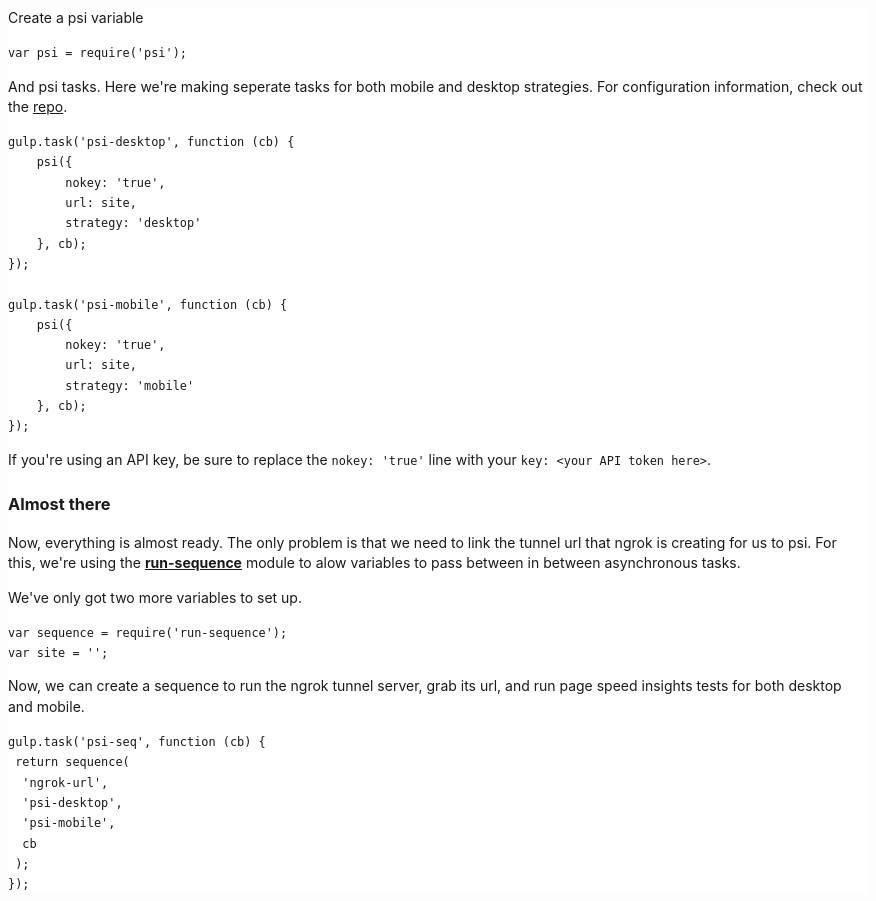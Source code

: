 Create a psi variable

```
var psi = require('psi');
```

And psi tasks. Here we're making seperate tasks for both mobile and desktop strategies. For configuration information, check out the [repo](https://github.com/addyosmani/psi).

```
gulp.task('psi-desktop', function (cb) {
    psi({
        nokey: 'true',
        url: site,
        strategy: 'desktop'
    }, cb);
});

gulp.task('psi-mobile', function (cb) {
    psi({
        nokey: 'true',
        url: site,
        strategy: 'mobile'
    }, cb);
});
```

If you're using an API key, be sure to replace the `nokey: 'true'` line with your `key: <your API token here>`.

### Almost there

Now, everything is almost ready. The only problem is that we need to link the tunnel url that ngrok is creating for us to psi. For this, we're using the **[run-sequence](https://www.npmjs.com/package/run-sequence)** module to alow variables to pass between in between asynchronous tasks.

We've only got two more variables to set up.

```
var sequence = require('run-sequence');
var site = '';
```

Now, we can create a sequence to run the ngrok tunnel server, grab its url, and run page speed insights tests for both desktop and mobile.

```
gulp.task('psi-seq', function (cb) {
 return sequence(
  'ngrok-url',
  'psi-desktop',
  'psi-mobile',
  cb
 );
});
```
